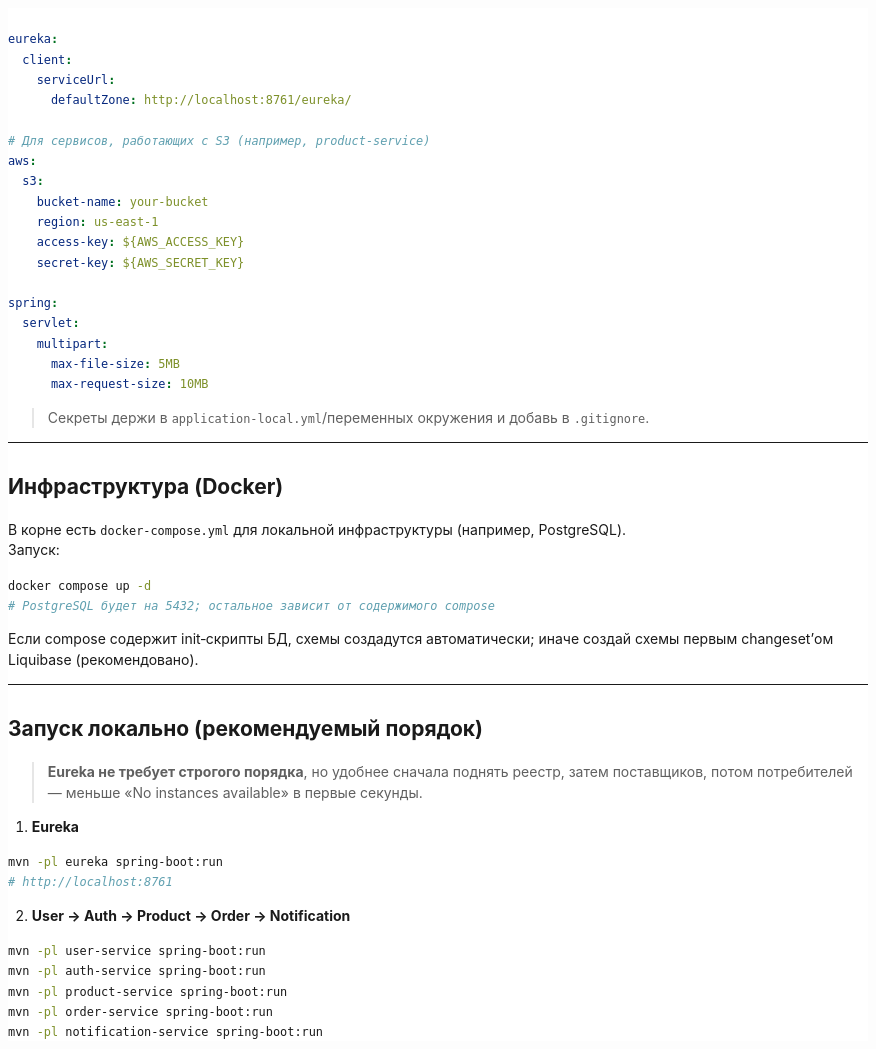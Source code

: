 ```yaml

eureka:
  client:
    serviceUrl:
      defaultZone: http://localhost:8761/eureka/

# Для сервисов, работающих с S3 (например, product-service)
aws:
  s3:
    bucket-name: your-bucket
    region: us-east-1
    access-key: ${AWS_ACCESS_KEY}
    secret-key: ${AWS_SECRET_KEY}

spring:
  servlet:
    multipart:
      max-file-size: 5MB
      max-request-size: 10MB
```

> Секреты держи в `application-local.yml`/переменных окружения и добавь в `.gitignore`.

---

## Инфраструктура (Docker)

В корне есть `docker-compose.yml` для локальной инфраструктуры (например, PostgreSQL).  
Запуск:
```bash
docker compose up -d
# PostgreSQL будет на 5432; остальное зависит от содержимого compose
```
Если compose содержит init‑скрипты БД, схемы создадутся автоматически; иначе создай схемы первым changeset’ом Liquibase (рекомендовано).

---

## Запуск локально (рекомендуемый порядок)

> **Eureka не требует строгого порядка**, но удобнее сначала поднять реестр, затем поставщиков, потом потребителей — меньше «No instances available» в первые секунды.

1) **Eureka**
```bash
mvn -pl eureka spring-boot:run
# http://localhost:8761
```

2) **User → Auth → Product → Order → Notification**
```bash
mvn -pl user-service spring-boot:run
mvn -pl auth-service spring-boot:run
mvn -pl product-service spring-boot:run
mvn -pl order-service spring-boot:run
mvn -pl notification-service spring-boot:run
```
